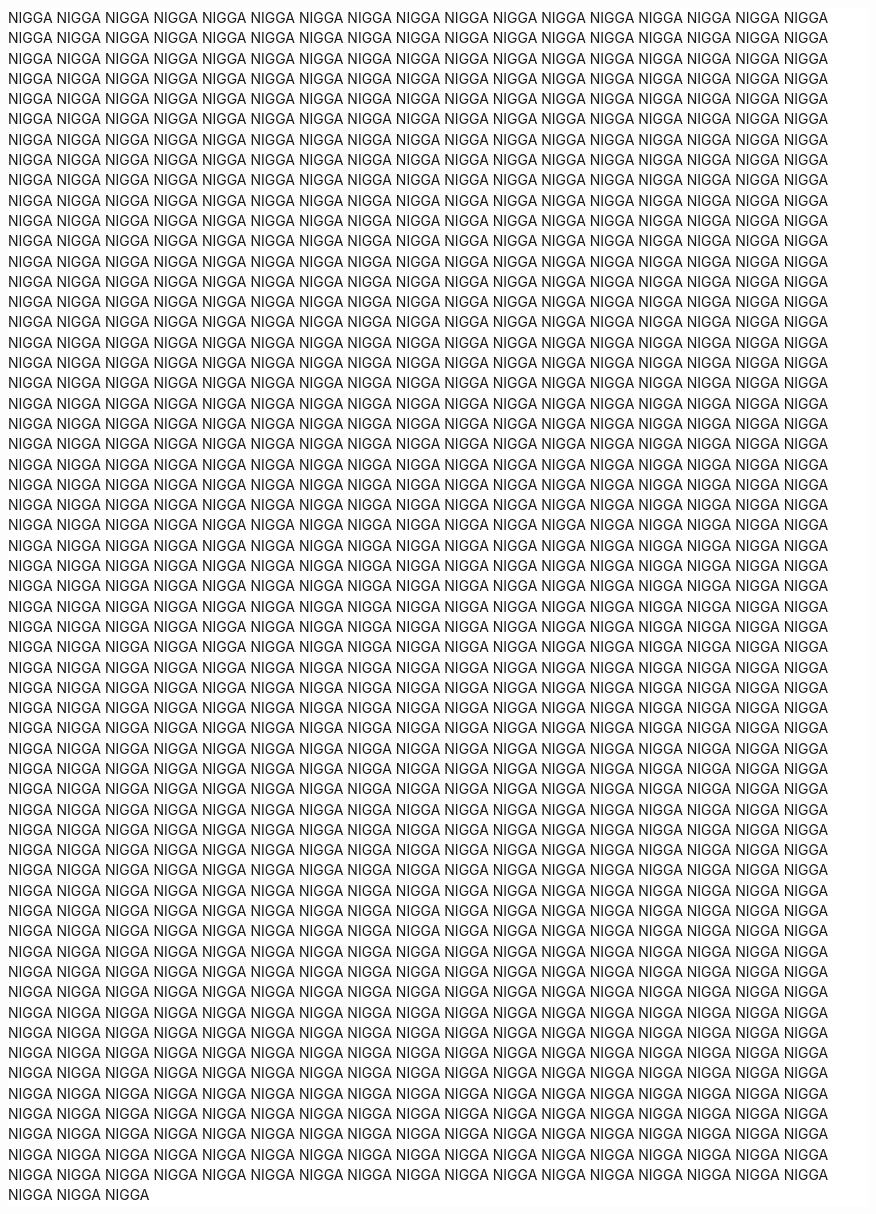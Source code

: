 NIGGA NIGGA NIGGA NIGGA NIGGA NIGGA NIGGA NIGGA NIGGA NIGGA NIGGA NIGGA NIGGA NIGGA NIGGA NIGGA NIGGA NIGGA NIGGA NIGGA NIGGA NIGGA NIGGA NIGGA NIGGA NIGGA NIGGA NIGGA NIGGA NIGGA NIGGA NIGGA NIGGA NIGGA NIGGA NIGGA NIGGA NIGGA NIGGA NIGGA NIGGA NIGGA NIGGA NIGGA NIGGA NIGGA NIGGA NIGGA NIGGA NIGGA NIGGA NIGGA NIGGA NIGGA NIGGA NIGGA NIGGA NIGGA NIGGA NIGGA NIGGA NIGGA NIGGA NIGGA NIGGA NIGGA NIGGA NIGGA NIGGA NIGGA NIGGA NIGGA NIGGA NIGGA NIGGA NIGGA NIGGA NIGGA NIGGA NIGGA NIGGA NIGGA NIGGA NIGGA NIGGA NIGGA NIGGA NIGGA NIGGA NIGGA NIGGA NIGGA NIGGA NIGGA NIGGA NIGGA NIGGA NIGGA NIGGA NIGGA NIGGA NIGGA NIGGA NIGGA NIGGA NIGGA NIGGA NIGGA NIGGA NIGGA NIGGA NIGGA NIGGA NIGGA NIGGA NIGGA NIGGA NIGGA NIGGA NIGGA NIGGA NIGGA NIGGA NIGGA NIGGA NIGGA NIGGA NIGGA NIGGA NIGGA NIGGA NIGGA NIGGA NIGGA NIGGA NIGGA NIGGA NIGGA NIGGA NIGGA NIGGA NIGGA NIGGA NIGGA NIGGA NIGGA NIGGA NIGGA NIGGA NIGGA NIGGA NIGGA NIGGA NIGGA NIGGA NIGGA NIGGA NIGGA NIGGA NIGGA NIGGA NIGGA NIGGA NIGGA NIGGA NIGGA NIGGA NIGGA NIGGA NIGGA NIGGA NIGGA NIGGA NIGGA NIGGA NIGGA NIGGA NIGGA NIGGA NIGGA NIGGA NIGGA NIGGA NIGGA NIGGA NIGGA NIGGA NIGGA NIGGA NIGGA NIGGA NIGGA NIGGA NIGGA NIGGA NIGGA NIGGA NIGGA NIGGA NIGGA NIGGA NIGGA NIGGA NIGGA NIGGA NIGGA NIGGA NIGGA NIGGA NIGGA NIGGA NIGGA NIGGA NIGGA NIGGA NIGGA NIGGA NIGGA NIGGA NIGGA NIGGA NIGGA NIGGA NIGGA NIGGA NIGGA NIGGA NIGGA NIGGA NIGGA NIGGA NIGGA NIGGA NIGGA NIGGA NIGGA NIGGA NIGGA NIGGA NIGGA NIGGA NIGGA NIGGA NIGGA NIGGA NIGGA NIGGA NIGGA NIGGA NIGGA NIGGA NIGGA NIGGA NIGGA NIGGA NIGGA NIGGA NIGGA NIGGA NIGGA NIGGA NIGGA NIGGA NIGGA NIGGA NIGGA NIGGA NIGGA NIGGA NIGGA NIGGA NIGGA NIGGA NIGGA NIGGA NIGGA NIGGA NIGGA NIGGA NIGGA NIGGA NIGGA NIGGA NIGGA NIGGA NIGGA NIGGA NIGGA NIGGA NIGGA NIGGA NIGGA NIGGA NIGGA NIGGA NIGGA NIGGA NIGGA NIGGA NIGGA NIGGA NIGGA NIGGA NIGGA NIGGA NIGGA NIGGA NIGGA NIGGA NIGGA NIGGA NIGGA NIGGA NIGGA NIGGA NIGGA NIGGA NIGGA NIGGA NIGGA NIGGA NIGGA NIGGA NIGGA NIGGA NIGGA NIGGA NIGGA NIGGA NIGGA NIGGA NIGGA NIGGA NIGGA NIGGA NIGGA NIGGA NIGGA NIGGA NIGGA NIGGA NIGGA NIGGA NIGGA NIGGA NIGGA NIGGA NIGGA NIGGA NIGGA NIGGA NIGGA NIGGA NIGGA NIGGA NIGGA NIGGA NIGGA NIGGA NIGGA NIGGA NIGGA NIGGA NIGGA NIGGA NIGGA NIGGA NIGGA NIGGA NIGGA NIGGA NIGGA NIGGA NIGGA NIGGA NIGGA NIGGA NIGGA NIGGA NIGGA NIGGA NIGGA NIGGA NIGGA NIGGA NIGGA NIGGA NIGGA NIGGA NIGGA NIGGA NIGGA NIGGA NIGGA NIGGA NIGGA NIGGA NIGGA NIGGA NIGGA NIGGA NIGGA NIGGA NIGGA NIGGA NIGGA NIGGA NIGGA NIGGA NIGGA NIGGA NIGGA NIGGA NIGGA NIGGA NIGGA NIGGA NIGGA NIGGA NIGGA NIGGA NIGGA NIGGA NIGGA NIGGA NIGGA NIGGA NIGGA NIGGA NIGGA NIGGA NIGGA NIGGA NIGGA NIGGA NIGGA NIGGA NIGGA NIGGA NIGGA NIGGA NIGGA NIGGA NIGGA NIGGA NIGGA NIGGA NIGGA NIGGA NIGGA NIGGA NIGGA NIGGA NIGGA NIGGA NIGGA NIGGA NIGGA NIGGA NIGGA NIGGA NIGGA NIGGA NIGGA NIGGA NIGGA NIGGA NIGGA NIGGA NIGGA NIGGA NIGGA NIGGA NIGGA NIGGA NIGGA NIGGA NIGGA NIGGA NIGGA NIGGA NIGGA NIGGA NIGGA NIGGA NIGGA NIGGA NIGGA NIGGA NIGGA NIGGA NIGGA NIGGA NIGGA NIGGA NIGGA NIGGA NIGGA NIGGA NIGGA NIGGA NIGGA NIGGA NIGGA NIGGA NIGGA NIGGA NIGGA NIGGA NIGGA NIGGA NIGGA NIGGA NIGGA NIGGA NIGGA NIGGA NIGGA NIGGA NIGGA NIGGA NIGGA NIGGA NIGGA NIGGA NIGGA NIGGA NIGGA NIGGA NIGGA NIGGA NIGGA NIGGA NIGGA NIGGA NIGGA NIGGA NIGGA NIGGA NIGGA NIGGA NIGGA NIGGA NIGGA NIGGA NIGGA NIGGA NIGGA NIGGA NIGGA NIGGA NIGGA NIGGA NIGGA NIGGA NIGGA NIGGA NIGGA NIGGA NIGGA NIGGA NIGGA NIGGA NIGGA NIGGA NIGGA NIGGA NIGGA NIGGA NIGGA NIGGA NIGGA NIGGA NIGGA NIGGA NIGGA NIGGA NIGGA NIGGA NIGGA NIGGA NIGGA NIGGA NIGGA NIGGA NIGGA NIGGA NIGGA NIGGA NIGGA NIGGA NIGGA NIGGA NIGGA NIGGA NIGGA NIGGA NIGGA NIGGA NIGGA NIGGA NIGGA NIGGA NIGGA NIGGA NIGGA NIGGA NIGGA NIGGA NIGGA NIGGA NIGGA NIGGA NIGGA NIGGA NIGGA NIGGA NIGGA NIGGA NIGGA NIGGA NIGGA NIGGA NIGGA NIGGA NIGGA NIGGA NIGGA NIGGA NIGGA NIGGA NIGGA NIGGA NIGGA NIGGA NIGGA NIGGA NIGGA NIGGA NIGGA NIGGA NIGGA NIGGA NIGGA NIGGA NIGGA NIGGA NIGGA NIGGA NIGGA NIGGA NIGGA NIGGA NIGGA NIGGA NIGGA NIGGA NIGGA NIGGA NIGGA NIGGA NIGGA NIGGA NIGGA NIGGA NIGGA NIGGA NIGGA NIGGA NIGGA NIGGA NIGGA NIGGA NIGGA NIGGA NIGGA NIGGA NIGGA NIGGA NIGGA NIGGA NIGGA NIGGA NIGGA NIGGA NIGGA NIGGA NIGGA NIGGA NIGGA NIGGA NIGGA NIGGA NIGGA NIGGA NIGGA NIGGA NIGGA NIGGA NIGGA NIGGA NIGGA NIGGA NIGGA NIGGA NIGGA NIGGA NIGGA NIGGA NIGGA NIGGA NIGGA NIGGA NIGGA NIGGA NIGGA NIGGA NIGGA NIGGA NIGGA NIGGA NIGGA NIGGA NIGGA NIGGA NIGGA NIGGA NIGGA NIGGA NIGGA NIGGA NIGGA NIGGA NIGGA NIGGA NIGGA NIGGA NIGGA NIGGA NIGGA NIGGA NIGGA NIGGA NIGGA NIGGA NIGGA NIGGA NIGGA NIGGA NIGGA NIGGA NIGGA NIGGA NIGGA NIGGA NIGGA NIGGA NIGGA NIGGA NIGGA NIGGA NIGGA NIGGA NIGGA NIGGA NIGGA NIGGA NIGGA NIGGA NIGGA NIGGA NIGGA NIGGA NIGGA NIGGA NIGGA NIGGA NIGGA NIGGA NIGGA NIGGA NIGGA NIGGA NIGGA NIGGA NIGGA NIGGA NIGGA NIGGA NIGGA NIGGA NIGGA NIGGA NIGGA NIGGA NIGGA NIGGA NIGGA NIGGA NIGGA NIGGA NIGGA NIGGA NIGGA NIGGA NIGGA NIGGA NIGGA NIGGA NIGGA NIGGA NIGGA NIGGA NIGGA NIGGA NIGGA NIGGA NIGGA NIGGA NIGGA NIGGA NIGGA NIGGA NIGGA NIGGA NIGGA NIGGA NIGGA NIGGA NIGGA NIGGA NIGGA NIGGA NIGGA NIGGA NIGGA NIGGA NIGGA NIGGA NIGGA NIGGA NIGGA NIGGA NIGGA NIGGA NIGGA NIGGA NIGGA NIGGA NIGGA NIGGA NIGGA NIGGA NIGGA NIGGA NIGGA NIGGA NIGGA NIGGA NIGGA NIGGA NIGGA NIGGA NIGGA NIGGA NIGGA NIGGA NIGGA NIGGA NIGGA NIGGA NIGGA NIGGA NIGGA NIGGA NIGGA NIGGA NIGGA NIGGA NIGGA NIGGA NIGGA NIGGA NIGGA NIGGA NIGGA NIGGA NIGGA NIGGA NIGGA NIGGA NIGGA NIGGA NIGGA NIGGA NIGGA NIGGA NIGGA NIGGA NIGGA NIGGA NIGGA NIGGA NIGGA NIGGA NIGGA NIGGA NIGGA NIGGA NIGGA NIGGA NIGGA NIGGA NIGGA NIGGA NIGGA NIGGA NIGGA NIGGA NIGGA NIGGA NIGGA NIGGA NIGGA NIGGA NIGGA NIGGA NIGGA NIGGA NIGGA NIGGA NIGGA NIGGA NIGGA NIGGA NIGGA NIGGA NIGGA NIGGA NIGGA NIGGA NIGGA NIGGA NIGGA NIGGA NIGGA NIGGA NIGGA NIGGA NIGGA NIGGA NIGGA NIGGA NIGGA NIGGA NIGGA NIGGA NIGGA NIGGA NIGGA NIGGA NIGGA NIGGA NIGGA NIGGA NIGGA NIGGA NIGGA NIGGA NIGGA NIGGA NIGGA NIGGA NIGGA NIGGA NIGGA NIGGA NIGGA NIGGA NIGGA NIGGA NIGGA NIGGA NIGGA NIGGA NIGGA NIGGA NIGGA NIGGA